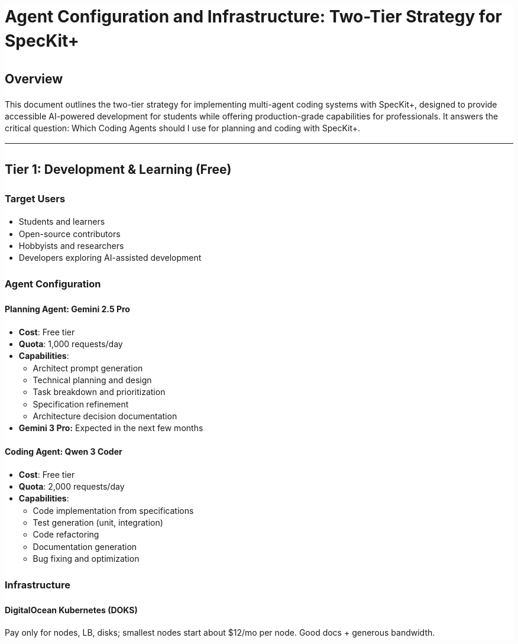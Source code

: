 # Agent Configuration and Infrastructure: Two-Tier Strategy for SpecKit+

## Overview

This document outlines the two-tier strategy for implementing multi-agent coding systems with SpecKit+, designed to provide accessible AI-powered development for students while offering production-grade capabilities for professionals. It answers the critical question: Which Coding Agents should I use for planning and coding with SpecKit+. 

---

## Tier 1: Development & Learning (Free)

### Target Users
- Students and learners
- Open-source contributors
- Hobbyists and researchers
- Developers exploring AI-assisted development

### Agent Configuration

#### Planning Agent: Gemini 2.5 Pro
- **Cost**: Free tier
- **Quota**: 1,000 requests/day
- **Capabilities**:
  - Architect prompt generation
  - Technical planning and design
  - Task breakdown and prioritization
  - Specification refinement
  - Architecture decision documentation
- **Gemini 3 Pro:** Expected in the next few months

#### Coding Agent: Qwen 3 Coder
- **Cost**: Free tier
- **Quota**: 2,000 requests/day
- **Capabilities**:
  - Code implementation from specifications
  - Test generation (unit, integration)
  - Code refactoring
  - Documentation generation
  - Bug fixing and optimization

### Infrastructure

#### DigitalOcean Kubernetes (DOKS)

Pay only for nodes, LB, disks; smallest nodes start about $12/mo per node. Good docs + generous bandwidth.
